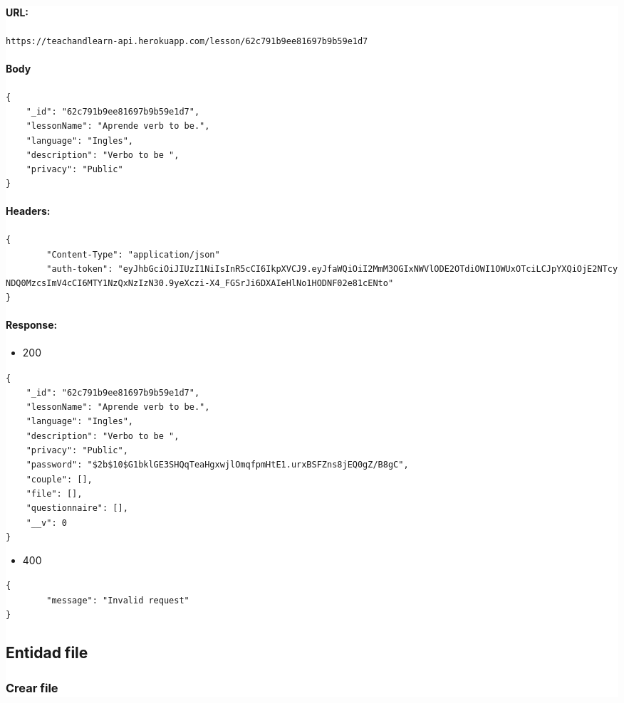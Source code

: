 #### URL:

```
https://teachandlearn-api.herokuapp.com/lesson/62c791b9ee81697b9b59e1d7
```

#### Body
```
{
	"_id": "62c791b9ee81697b9b59e1d7",
	"lessonName": "Aprende verb to be.",
	"language": "Ingles",
	"description": "Verbo to be ",
	"privacy": "Public"
}
```

#### Headers:
```
{
        "Content-Type": "application/json"
        "auth-token": "eyJhbGciOiJIUzI1NiIsInR5cCI6IkpXVCJ9.eyJfaWQiOiI2MmM3OGIxNWVlODE2OTdiOWI1OWUxOTciLCJpYXQiOjE2NTcyNDQ0MzcsImV4cCI6MTY1NzQxNzIzN30.9yeXczi-X4_FGSrJi6DXAIeHlNo1HODNF02e81cENto"
}
```

#### Response:
- 200
```
{
	"_id": "62c791b9ee81697b9b59e1d7",
	"lessonName": "Aprende verb to be.",
	"language": "Ingles",
	"description": "Verbo to be ",
	"privacy": "Public",
	"password": "$2b$10$G1bklGE3SHQqTeaHgxwjlOmqfpmHtE1.urxBSFZns8jEQ0gZ/B8gC",
	"couple": [],
	"file": [],
	"questionnaire": [],
	"__v": 0
}
```
- 400
```
{
        "message": "Invalid request"
}
```

## Entidad file

### Crear file
